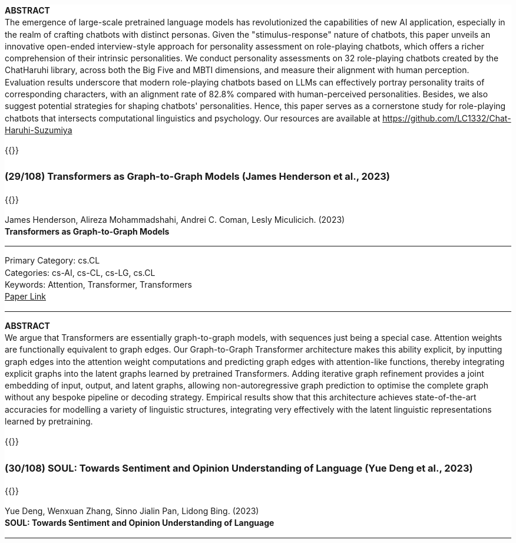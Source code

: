 
**ABSTRACT**  
The emergence of large-scale pretrained language models has revolutionized the capabilities of new AI application, especially in the realm of crafting chatbots with distinct personas. Given the "stimulus-response" nature of chatbots, this paper unveils an innovative open-ended interview-style approach for personality assessment on role-playing chatbots, which offers a richer comprehension of their intrinsic personalities. We conduct personality assessments on 32 role-playing chatbots created by the ChatHaruhi library, across both the Big Five and MBTI dimensions, and measure their alignment with human perception. Evaluation results underscore that modern role-playing chatbots based on LLMs can effectively portray personality traits of corresponding characters, with an alignment rate of 82.8% compared with human-perceived personalities. Besides, we also suggest potential strategies for shaping chatbots' personalities. Hence, this paper serves as a cornerstone study for role-playing chatbots that intersects computational linguistics and psychology. Our resources are available at https://github.com/LC1332/Chat-Haruhi-Suzumiya

{{</citation>}}


### (29/108) Transformers as Graph-to-Graph Models (James Henderson et al., 2023)

{{<citation>}}

James Henderson, Alireza Mohammadshahi, Andrei C. Coman, Lesly Miculicich. (2023)  
**Transformers as Graph-to-Graph Models**  

---
Primary Category: cs.CL  
Categories: cs-AI, cs-CL, cs-LG, cs.CL  
Keywords: Attention, Transformer, Transformers  
[Paper Link](http://arxiv.org/abs/2310.17936v1)  

---


**ABSTRACT**  
We argue that Transformers are essentially graph-to-graph models, with sequences just being a special case. Attention weights are functionally equivalent to graph edges. Our Graph-to-Graph Transformer architecture makes this ability explicit, by inputting graph edges into the attention weight computations and predicting graph edges with attention-like functions, thereby integrating explicit graphs into the latent graphs learned by pretrained Transformers. Adding iterative graph refinement provides a joint embedding of input, output, and latent graphs, allowing non-autoregressive graph prediction to optimise the complete graph without any bespoke pipeline or decoding strategy. Empirical results show that this architecture achieves state-of-the-art accuracies for modelling a variety of linguistic structures, integrating very effectively with the latent linguistic representations learned by pretraining.

{{</citation>}}


### (30/108) SOUL: Towards Sentiment and Opinion Understanding of Language (Yue Deng et al., 2023)

{{<citation>}}

Yue Deng, Wenxuan Zhang, Sinno Jialin Pan, Lidong Bing. (2023)  
**SOUL: Towards Sentiment and Opinion Understanding of Language**  

---